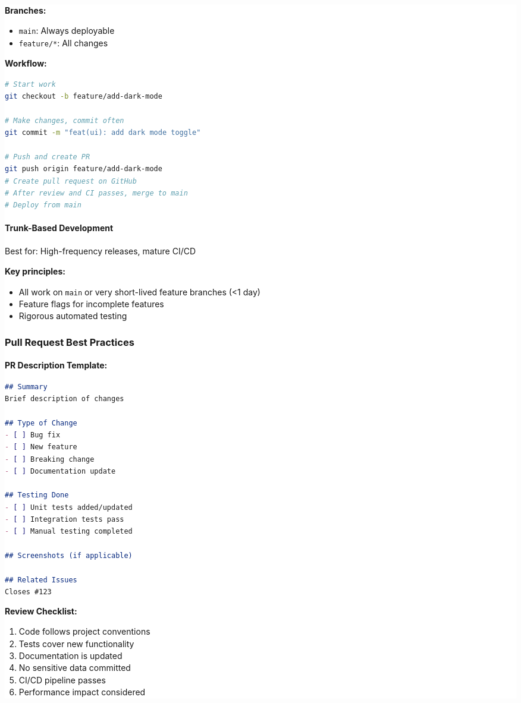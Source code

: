 **Branches:**
- `main`: Always deployable
- `feature/*`: All changes

**Workflow:**
```bash
# Start work
git checkout -b feature/add-dark-mode

# Make changes, commit often
git commit -m "feat(ui): add dark mode toggle"

# Push and create PR
git push origin feature/add-dark-mode
# Create pull request on GitHub
# After review and CI passes, merge to main
# Deploy from main
```

#### Trunk-Based Development
Best for: High-frequency releases, mature CI/CD

**Key principles:**
- All work on `main` or very short-lived feature branches (<1 day)
- Feature flags for incomplete features
- Rigorous automated testing

### Pull Request Best Practices

**PR Description Template:**
```markdown
## Summary
Brief description of changes

## Type of Change
- [ ] Bug fix
- [ ] New feature
- [ ] Breaking change
- [ ] Documentation update

## Testing Done
- [ ] Unit tests added/updated
- [ ] Integration tests pass
- [ ] Manual testing completed

## Screenshots (if applicable)

## Related Issues
Closes #123
```

**Review Checklist:**
1. Code follows project conventions
2. Tests cover new functionality
3. Documentation is updated
4. No sensitive data committed
5. CI/CD pipeline passes
6. Performance impact considered
